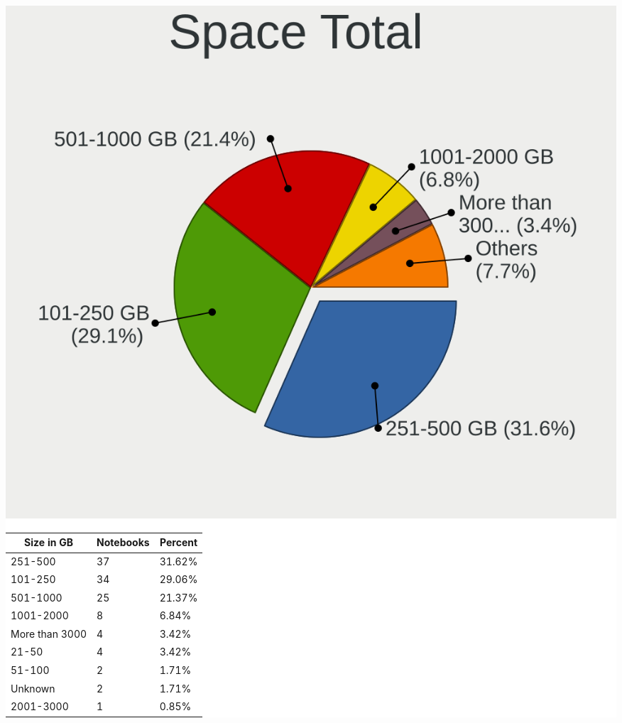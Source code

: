 ![Space Total](./images/pie_chart/drive_space_total.svg)


| Size in GB     | Notebooks | Percent |
|----------------|-----------|---------|
| 251-500        | 37        | 31.62%  |
| 101-250        | 34        | 29.06%  |
| 501-1000       | 25        | 21.37%  |
| 1001-2000      | 8         | 6.84%   |
| More than 3000 | 4         | 3.42%   |
| 21-50          | 4         | 3.42%   |
| 51-100         | 2         | 1.71%   |
| Unknown        | 2         | 1.71%   |
| 2001-3000      | 1         | 0.85%   |
